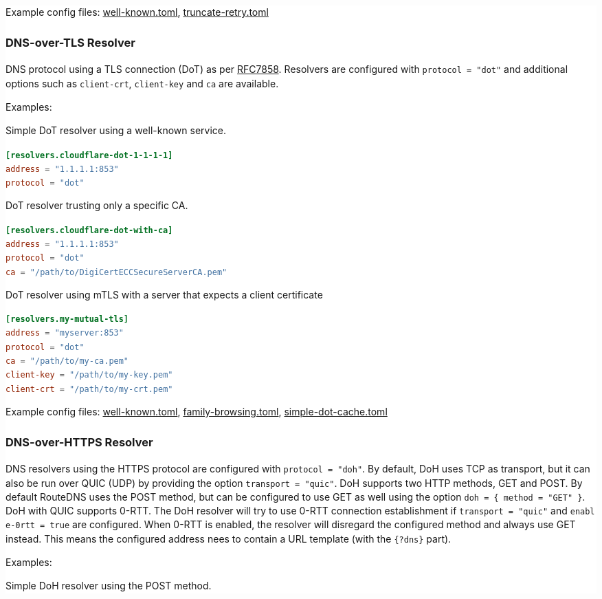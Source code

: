 Example config files: [well-known.toml](../cmd/routedns/example-config/well-known.toml), [truncate-retry.toml](../cmd/routedns/example-config/truncate-retry.toml)

### DNS-over-TLS Resolver

DNS protocol using a TLS connection (DoT) as per [RFC7858](https://tools.ietf.org/html/rfc7858). Resolvers are configured with `protocol = "dot"` and additional options such as `client-crt`, `client-key` and `ca` are available.

Examples:

Simple DoT resolver using a well-known service.

```toml
[resolvers.cloudflare-dot-1-1-1-1]
address = "1.1.1.1:853"
protocol = "dot"
```

DoT resolver trusting only a specific CA.

```toml
[resolvers.cloudflare-dot-with-ca]
address = "1.1.1.1:853"
protocol = "dot"
ca = "/path/to/DigiCertECCSecureServerCA.pem"
```

DoT resolver using mTLS with a server that expects a client certificate

```toml
[resolvers.my-mutual-tls]
address = "myserver:853"
protocol = "dot"
ca = "/path/to/my-ca.pem"
client-key = "/path/to/my-key.pem"
client-crt = "/path/to/my-crt.pem"
```

Example config files: [well-known.toml](../cmd/routedns/example-config/well-known.toml), [family-browsing.toml](../cmd/routedns/example-config/family-browsing.toml), [simple-dot-cache.toml](../cmd/routedns/example-config/simpel-dot-cache.toml)

### DNS-over-HTTPS Resolver

DNS resolvers using the HTTPS protocol are configured with `protocol = "doh"`. By default, DoH uses TCP as transport, but it can also be run over QUIC (UDP) by providing the option `transport = "quic"`. DoH supports two HTTP methods, GET and POST. By default RouteDNS uses the POST method, but can be configured to use GET as well using the option `doh = { method = "GET" }`.
DoH with QUIC supports 0-RTT. The DoH resolver will try to use 0-RTT connection establishment if `transport = "quic"` and `enable-0rtt = true` are configured. When 0-RTT is enabled, the resolver will disregard the configured method and always use GET instead. This means the configured address nees to contain a URL template (with the `{?dns}` part).

Examples:

Simple DoH resolver using the POST method.
